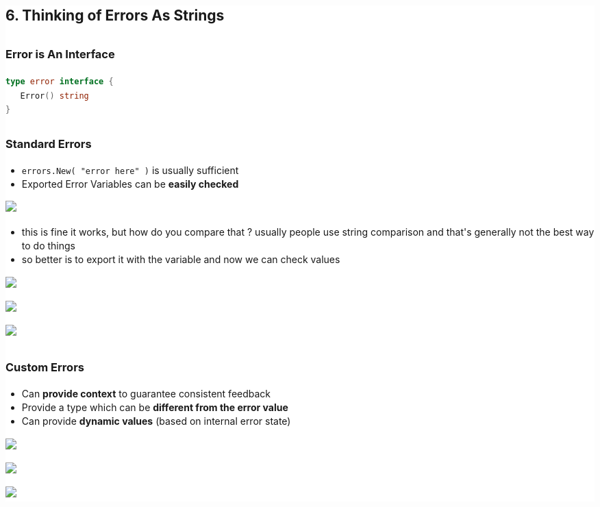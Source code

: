 <h2 id="5a218a8395e0f66fe41e5bf0dcd1426c"></h2>


## 6. Thinking of Errors As Strings 

<h2 id="4b44697498c4960768206019a51929d4"></h2>


### Error is An Interface 

```go
type error interface {
   Error() string   
}
```

<h2 id="1c892366e993cf2d899dbe969bd25830"></h2>


### Standard Errors 

 - `errors.New( "error here" )` is usually sufficient
 - Exported Error Variables can be **easily checked**

![](../imgs/go_mistake_60.png)

 - this is fine it works, but how do you compare that ?  usually people use string comparison and that's generally not the best way to do things 
 - so better is to export it with the variable and now we can check values 


![](../imgs/go_mistake_61.png)

![](../imgs/go_mistake_62.png)

![](../imgs/go_mistake_63.png)

<h2 id="a4e33f2edb2e0827280629149b1ebe02"></h2>


### Custom Errors

 - Can **provide context** to guarantee consistent feedback
 - Provide a type which can be **different from the error value**
 - Can provide **dynamic values** (based on internal error state)


![](../imgs/go_mistake_64.png)

![](../imgs/go_mistake_65.png)

![](../imgs/go_mistake_66.png)

<h2 id="895c130d3c5e6375f5b8f1d2f3fc022f"></h2>

